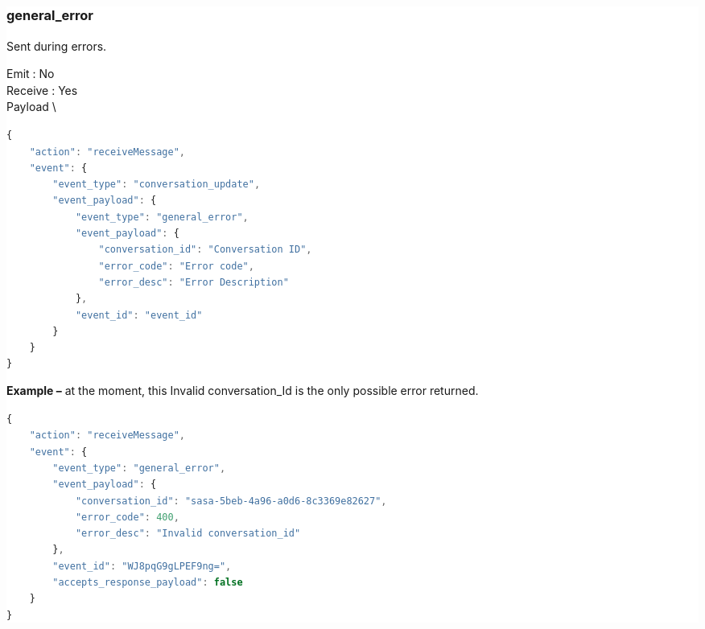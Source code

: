 ### general\_error

Sent during errors.

Emit : No \
Receive : Yes \
Payload \


```javascript
{
    "action": "receiveMessage",
    "event": {
        "event_type": "conversation_update",
        "event_payload": {
            "event_type": "general_error",
            "event_payload": {
                "conversation_id": "Conversation ID",
                "error_code": "Error code",
                "error_desc": "Error Description"
            },
            "event_id": "event_id"
        }
    }
}
```

**Example –** at the moment, this Invalid conversation\_Id is the only possible error returned.

```javascript
{
    "action": "receiveMessage",
    "event": {
        "event_type": "general_error",
        "event_payload": {
            "conversation_id": "sasa-5beb-4a96-a0d6-8c3369e82627",
            "error_code": 400,
            "error_desc": "Invalid conversation_id"
        },
        "event_id": "WJ8pqG9gLPEF9ng=",
        "accepts_response_payload": false
    }
}
```
